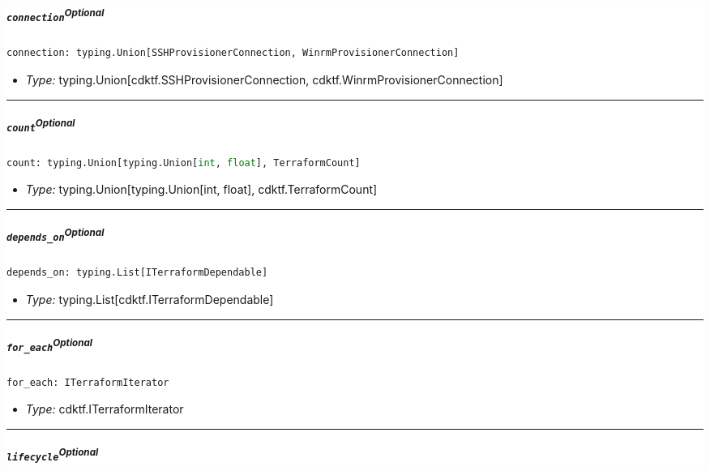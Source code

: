 
##### `connection`<sup>Optional</sup> <a name="connection" id="rhizo-co-terraform-provider-oci.dataOciDatabaseDatabaseUpgradeHistoryEntry.DataOciDatabaseDatabaseUpgradeHistoryEntryConfig.property.connection"></a>

```python
connection: typing.Union[SSHProvisionerConnection, WinrmProvisionerConnection]
```

- *Type:* typing.Union[cdktf.SSHProvisionerConnection, cdktf.WinrmProvisionerConnection]

---

##### `count`<sup>Optional</sup> <a name="count" id="rhizo-co-terraform-provider-oci.dataOciDatabaseDatabaseUpgradeHistoryEntry.DataOciDatabaseDatabaseUpgradeHistoryEntryConfig.property.count"></a>

```python
count: typing.Union[typing.Union[int, float], TerraformCount]
```

- *Type:* typing.Union[typing.Union[int, float], cdktf.TerraformCount]

---

##### `depends_on`<sup>Optional</sup> <a name="depends_on" id="rhizo-co-terraform-provider-oci.dataOciDatabaseDatabaseUpgradeHistoryEntry.DataOciDatabaseDatabaseUpgradeHistoryEntryConfig.property.dependsOn"></a>

```python
depends_on: typing.List[ITerraformDependable]
```

- *Type:* typing.List[cdktf.ITerraformDependable]

---

##### `for_each`<sup>Optional</sup> <a name="for_each" id="rhizo-co-terraform-provider-oci.dataOciDatabaseDatabaseUpgradeHistoryEntry.DataOciDatabaseDatabaseUpgradeHistoryEntryConfig.property.forEach"></a>

```python
for_each: ITerraformIterator
```

- *Type:* cdktf.ITerraformIterator

---

##### `lifecycle`<sup>Optional</sup> <a name="lifecycle" id="rhizo-co-terraform-provider-oci.dataOciDatabaseDatabaseUpgradeHistoryEntry.DataOciDatabaseDatabaseUpgradeHistoryEntryConfig.property.lifecycle"></a>
